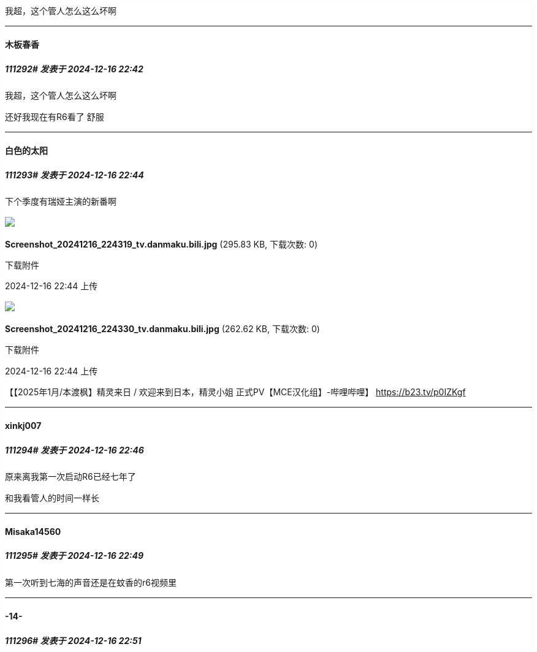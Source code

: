 我超，这个管人怎么这么坏啊

*****

####  木板春香  
##### 111292#       发表于 2024-12-16 22:42

我超，这个管人怎么这么坏啊

还好我现在有R6看了 舒服


*****

####  白色的太阳  
##### 111293#       发表于 2024-12-16 22:44

下个季度有瑞娅主演的新番啊

<img src="https://img.saraba1st.com/forum/202412/16/224409kfh7rfhjl0g0lyhz.jpg" referrerpolicy="no-referrer">

<strong>Screenshot_20241216_224319_tv.danmaku.bili.jpg</strong> (295.83 KB, 下载次数: 0)

下载附件

2024-12-16 22:44 上传

<img src="https://img.saraba1st.com/forum/202412/16/224414eozg0vzepc4jlgjv.jpg" referrerpolicy="no-referrer">

<strong>Screenshot_20241216_224330_tv.danmaku.bili.jpg</strong> (262.62 KB, 下载次数: 0)

下载附件

2024-12-16 22:44 上传

【【2025年1月/本渡枫】精灵来日 / 欢迎来到日本，精灵小姐 正式PV【MCE汉化组】-哔哩哔哩】 https://b23.tv/p0IZKgf

*****

####  xinkj007  
##### 111294#       发表于 2024-12-16 22:46

原来离我第一次启动R6已经七年了

和我看管人的时间一样长


*****

####  Misaka14560  
##### 111295#       发表于 2024-12-16 22:49

第一次听到七海的声音还是在蚊香的r6视频里

*****

####  -14-  
##### 111296#       发表于 2024-12-16 22:51
